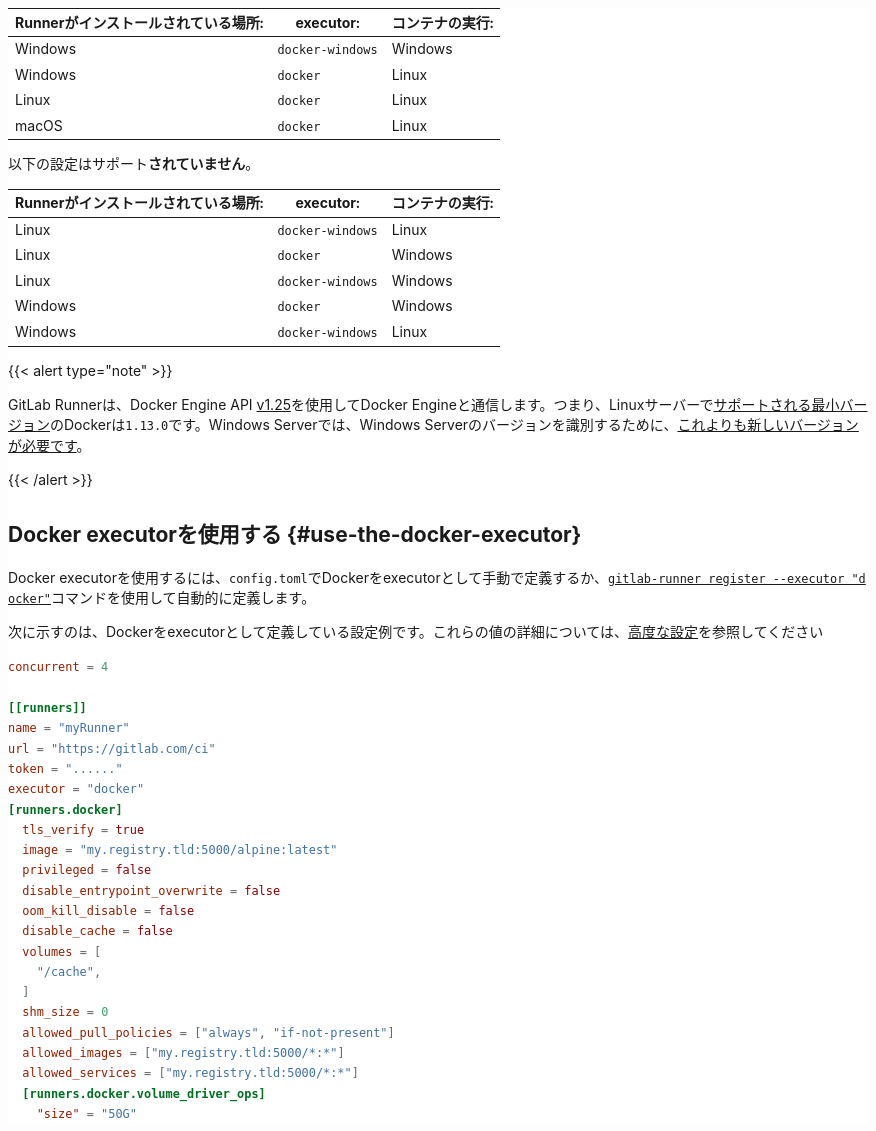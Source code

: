 | Runnerがインストールされている場所: | executor:     | コンテナの実行: |
|-------------------------|------------------|-----------------------|
| Windows                 | `docker-windows` | Windows               |
| Windows                 | `docker`         | Linux                 |
| Linux                   | `docker`         | Linux                 |
| macOS                   | `docker`         | Linux                 |

以下の設定はサポート**されていません**。

| Runnerがインストールされている場所: | executor:     | コンテナの実行: |
|-------------------------|------------------|-----------------------|
| Linux                   | `docker-windows` | Linux                 |
| Linux                   | `docker`         | Windows               |
| Linux                   | `docker-windows` | Windows               |
| Windows                 | `docker`         | Windows               |
| Windows                 | `docker-windows` | Linux                 |

{{< alert type="note" >}}

GitLab Runnerは、Docker Engine API [v1.25](https://docs.docker.com/reference/api/engine/version/v1.25/)を使用してDocker Engineと通信します。つまり、Linuxサーバーで[サポートされる最小バージョン](https://docs.docker.com/reference/api/engine/#api-version-matrix)のDockerは`1.13.0`です。Windows Serverでは、Windows Serverのバージョンを識別するために、[これよりも新しいバージョンが必要です](#supported-docker-versions)。

{{< /alert >}}

## Docker executorを使用する {#use-the-docker-executor}

Docker executorを使用するには、`config.toml`でDockerをexecutorとして手動で定義するか、[`gitlab-runner register --executor "docker"`](../register/_index.md#register-with-a-runner-authentication-token)コマンドを使用して自動的に定義します。

次に示すのは、Dockerをexecutorとして定義している設定例です。これらの値の詳細については、[高度な設定](../configuration/advanced-configuration.md)を参照してください

```toml
concurrent = 4

[[runners]]
name = "myRunner"
url = "https://gitlab.com/ci"
token = "......"
executor = "docker"
[runners.docker]
  tls_verify = true
  image = "my.registry.tld:5000/alpine:latest"
  privileged = false
  disable_entrypoint_overwrite = false
  oom_kill_disable = false
  disable_cache = false
  volumes = [
    "/cache",
  ]
  shm_size = 0
  allowed_pull_policies = ["always", "if-not-present"]
  allowed_images = ["my.registry.tld:5000/*:*"]
  allowed_services = ["my.registry.tld:5000/*:*"]
  [runners.docker.volume_driver_ops]
    "size" = "50G"
```
